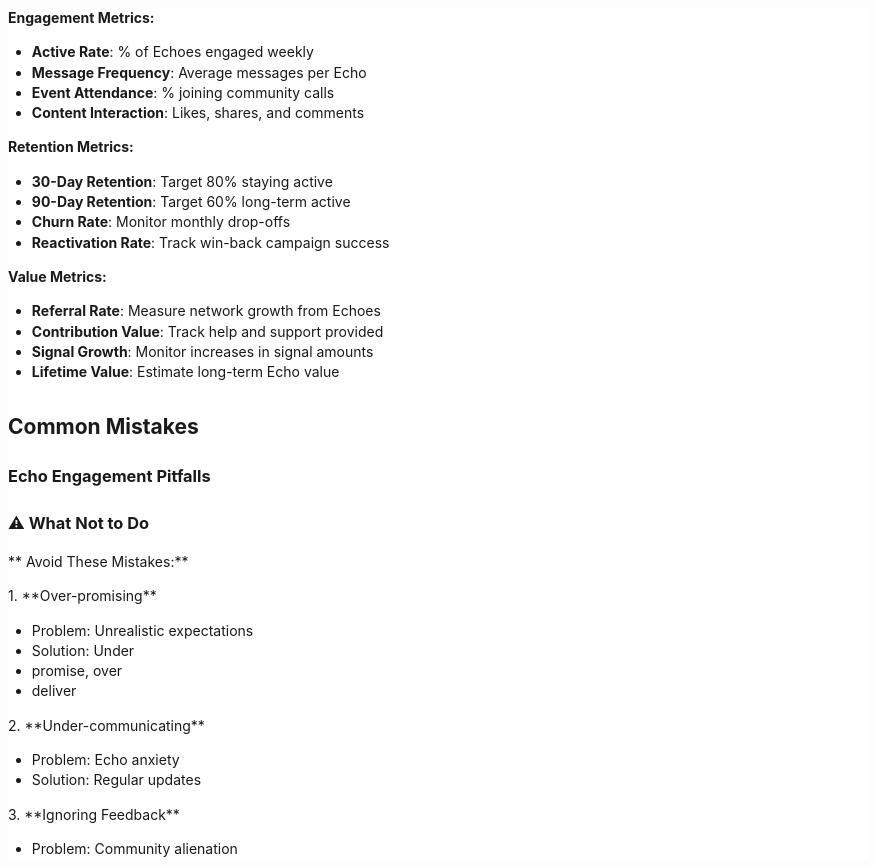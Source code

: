 <p><strong>Engagement Metrics:</strong></p>
<ul>
<li><strong>Active Rate</strong>: % of Echoes engaged weekly</li>
<li><strong>Message Frequency</strong>: Average messages per Echo</li>
<li><strong>Event Attendance</strong>: % joining community calls</li>
<li><strong>Content Interaction</strong>: Likes, shares, and comments</li>
</ul>

<p><strong>Retention Metrics:</strong></p>
<ul>
<li><strong>30-Day Retention</strong>: Target 80% staying active</li>
<li><strong>90-Day Retention</strong>: Target 60% long-term active</li>
<li><strong>Churn Rate</strong>: Monitor monthly drop-offs</li>
<li><strong>Reactivation Rate</strong>: Track win-back campaign success</li>
</ul>

<p><strong>Value Metrics:</strong></p>
<ul>
<li><strong>Referral Rate</strong>: Measure network growth from Echoes</li>
<li><strong>Contribution Value</strong>: Track help and support provided</li>
<li><strong>Signal Growth</strong>: Monitor increases in signal amounts</li>
<li><strong>Lifetime Value</strong>: Estimate long-term Echo value</li>
</ul>

</div>

## Common Mistakes

### Echo Engagement Pitfalls

<div class="arena-card">

<h3>⚠️ What Not to Do</h3>
<p>** Avoid These Mistakes:**</p>
<p>1. **Over-promising**</p>

<ul>
<li>Problem: Unrealistic expectations</li>
<li>Solution: Under</li>
<li>promise, over</li>
<li>deliver</li>

</ul>
<p>2. **Under-communicating**</p>

<ul>
<li>Problem: Echo anxiety</li>

<li>Solution: Regular updates</li>

</ul>
<p>3. **Ignoring Feedback**</p>

<ul>
<li>Problem: Community alienation</li>

